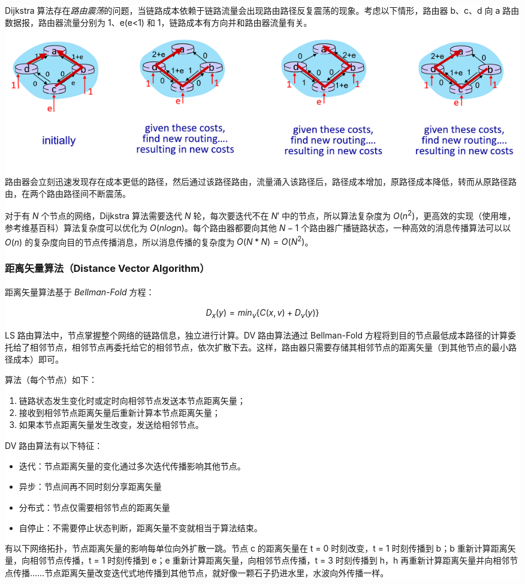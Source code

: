 Dijkstra 算法存在*路由震荡*的问题，当链路成本依赖于链路流量会出现路由路径反复震荡的现象。考虑以下情形，路由器 b、c、d 向 a 路由数据报，路由器流量分别为 1、e(e<1) 和 1，链路成本有方向并和路由器流量有关。

![route-oscillations](images/route-oscillations.png)

路由器会立刻迅速发现存在成本更低的路径，然后通过该路径路由，流量涌入该路径后，路径成本增加，原路径成本降低，转而从原路径路由，在两个路由路径间不断震荡。

对于有 $N$ 个节点的网络，Dijkstra 算法需要迭代 $N$ 轮，每次要迭代不在 $N'$ 中的节点，所以算法复杂度为 $O(n^2)$，更高效的实现（使用堆，参考维基百科）算法复杂度可以优化为 $O(nlogn)$。每个路由器都要向其他 $N - 1$ 个路由器广播链路状态，一种高效的消息传播算法可以以 $O(n)$ 的复杂度向目的节点传播消息，所以消息传播的复杂度为 $O(N*N)=O(N^2)$。



### 距离矢量算法（Distance Vector Algorithm）

距离矢量算法基于 *Bellman-Fold* 方程：

$$
D_x(y)=min_v\{C(x,v)+D_v(y)\}
$$

LS 路由算法中，节点掌握整个网络的链路信息，独立进行计算。DV 路由算法通过 Bellman-Fold 方程将到目的节点最低成本路径的计算委托给了相邻节点，相邻节点再委托给它的相邻节点，依次扩散下去。这样，路由器只需要存储其相邻节点的距离矢量（到其他节点的最小路径成本）即可。

算法（每个节点）如下：

1. 链路状态发生变化时或定时向相邻节点发送本节点距离矢量；
2. 接收到相邻节点距离矢量后重新计算本节点距离矢量；
3. 如果本节点距离矢量发生改变，发送给相邻节点。

DV 路由算法有以下特征：

- 迭代：节点距离矢量的变化通过多次迭代传播影响其他节点。

- 异步：节点间再不同时刻分享距离矢量

- 分布式：节点仅需要相邻节点的距离矢量

- 自停止：不需要停止状态判断，距离矢量不变就相当于算法结束。

有以下网络拓扑，节点距离矢量的影响每单位向外扩散一跳。节点 c 的距离矢量在 t = 0 时刻改变，t = 1 时刻传播到 b；b 重新计算距离矢量，向相邻节点传播，t = 1 时刻传播到 e；e 重新计算距离矢量，向相邻节点传播，t = 3 时刻传播到 h，h 再重新计算距离矢量并向相邻节点传播……节点距离矢量改变迭代式地传播到其他节点，就好像一颗石子扔进水里，水波向外传播一样。
